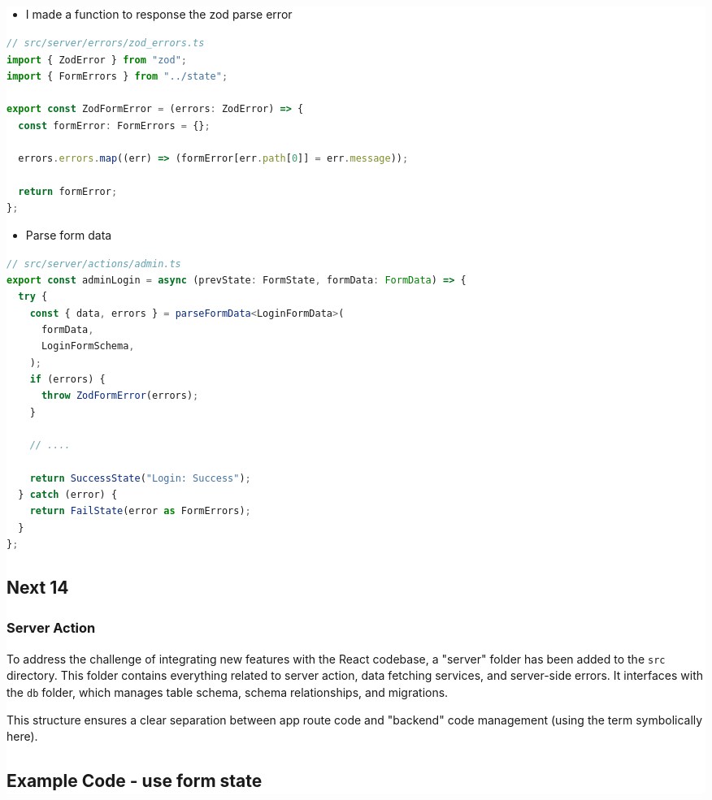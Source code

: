 - I made a function to response the zod parse error

```ts
// src/server/errors/zod_errors.ts
import { ZodError } from "zod";
import { FormErrors } from "../state";

export const ZodFormError = (errors: ZodError) => {
  const formError: FormErrors = {};

  errors.errors.map((err) => (formError[err.path[0]] = err.message));

  return formError;
};
```

- Parse form data

```ts
// src/server/actions/admin.ts
export const adminLogin = async (prevState: FormState, formData: FormData) => {
  try {
    const { data, errors } = parseFormData<LoginFormData>(
      formData,
      LoginFormSchema,
    );
    if (errors) {
      throw ZodFormError(errors);
    }

    // ....

    return SuccessState("Login: Success");
  } catch (error) {
    return FailState(error as FormErrors);
  }
};
```

## Next 14

### Server Action

To address the challenge of integrating new features with the React codebase, a "server" folder has been added to the `src` directory. This folder contains everything related to server action, data fetching services, and server-side errors. It interfaces with the `db` folder, which manages table schema, schema relationships, and migrations.

This structure ensures a clear separation between app route code and "backend" code management (using the term symbolically here).

## Example Code - use form state
